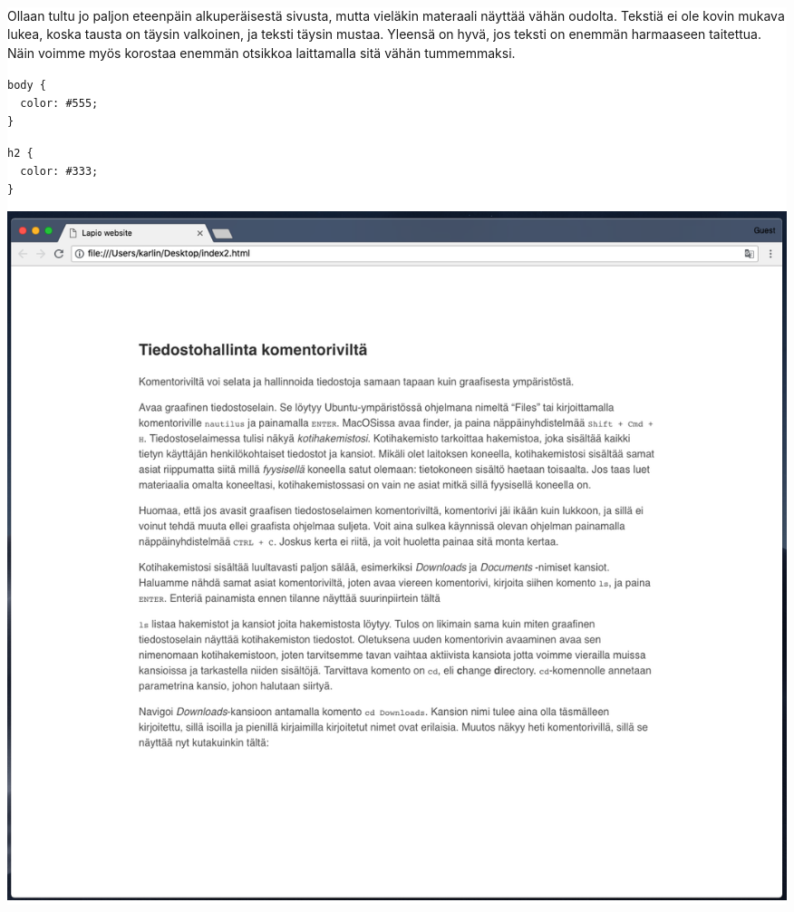 Ollaan tultu jo paljon eteenpäin alkuperäisestä sivusta, mutta vieläkin materaali näyttää vähän oudolta. Tekstiä ei ole kovin mukava lukea, koska tausta on täysin valkoinen, ja teksti täysin mustaa. Yleensä on hyvä, jos teksti on enemmän harmaaseen taitettua. Näin voimme myös korostaa enemmän otsikkoa laittamalla sitä vähän tummemmaksi.

```
body {
  color: #555;
}
```

```
h2 {
  color: #333;
}
```

![HTML sivu ilman CSS-koodia](/assets/html-example-10.png)
